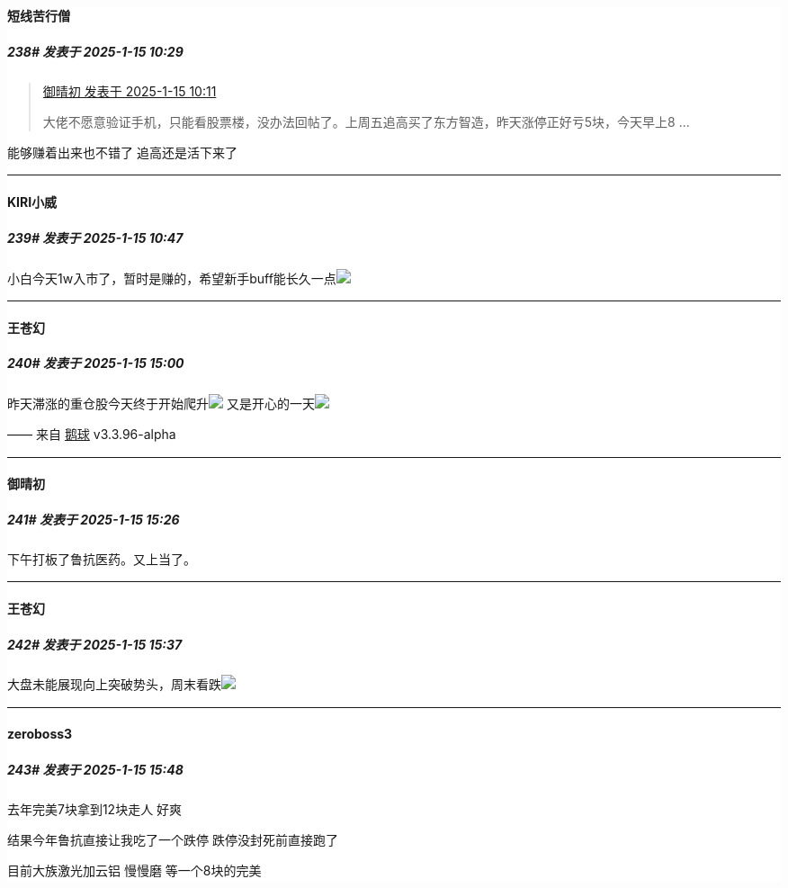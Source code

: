 ####  短线苦行僧  
##### 238#       发表于 2025-1-15 10:29

<blockquote><a href="httphttps://bbs.saraba1st.com/2b/forum.php?mod=redirect&amp;goto=findpost&amp;pid=67183926&amp;ptid=2236348" target="_blank">御晴初 发表于 2025-1-15 10:11</a>

大佬不愿意验证手机，只能看股票楼，没办法回帖了。上周五追高买了东方智造，昨天涨停正好亏5块，今天早上8 ...</blockquote>
能够赚着出来也不错了 追高还是活下来了


*****

####  KIRI小威  
##### 239#       发表于 2025-1-15 10:47

小白今天1w入市了，暂时是赚的，希望新手buff能长久一点<img src="https://static.saraba1st.com/image/smiley/face2017/075.png" referrerpolicy="no-referrer">


*****

####  王苍幻  
##### 240#       发表于 2025-1-15 15:00

昨天滞涨的重仓股今天终于开始爬升<img src="https://static.saraba1st.com/image/smiley/face2017/037.png" referrerpolicy="no-referrer">
又是开心的一天<img src="https://static.saraba1st.com/image/smiley/face2017/061.gif" referrerpolicy="no-referrer">

—— 来自 [鹅球](https://www.pgyer.com/xfPejhuq) v3.3.96-alpha


*****

####  御晴初  
##### 241#       发表于 2025-1-15 15:26

下午打板了鲁抗医药。又上当了。


*****

####  王苍幻  
##### 242#       发表于 2025-1-15 15:37

大盘未能展现向上突破势头，周末看跌<img src="https://static.saraba1st.com/image/smiley/face2017/042.png" referrerpolicy="no-referrer">


*****

####  zeroboss3  
##### 243#       发表于 2025-1-15 15:48

去年完美7块拿到12块走人 好爽

结果今年鲁抗直接让我吃了一个跌停 跌停没封死前直接跑了

目前大族激光加云铝 慢慢磨 等一个8块的完美
